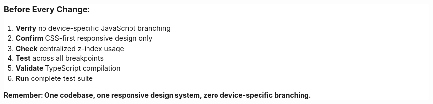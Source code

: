 ### Before Every Change:
1. **Verify** no device-specific JavaScript branching
2. **Confirm** CSS-first responsive design only
3. **Check** centralized z-index usage
4. **Test** across all breakpoints
5. **Validate** TypeScript compilation
6. **Run** complete test suite

**Remember: One codebase, one responsive design system, zero device-specific branching.**